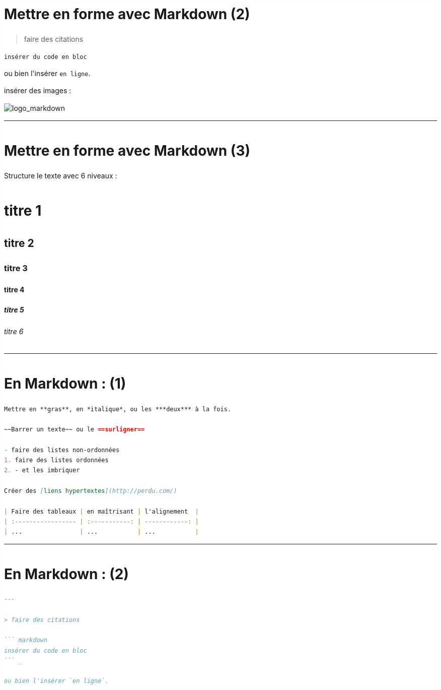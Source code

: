 
# Mettre en forme avec Markdown (2)

> faire des citations


``` markdown
insérer du code en bloc
```

ou bien l'insérer `en ligne`.

insérer des images :

![logo_markdown](./images/md_logo.png)

---
# Mettre en forme avec Markdown (3)

Structure le texte avec 6 niveaux :
# titre 1
## titre 2
### titre 3
#### titre 4
##### titre 5
###### titre 6

---
# En Markdown : (1)
``` md
Mettre en **gras**, en *italique*, ou les ***deux*** à la fois.

~~Barrer un texte~~ ou le ==surligner==  

- faire des listes non-ordonnées
1. faire des listes ordonnées
2. - et les imbriquer

Créer des [liens hypertextes](http://perdu.com/)

| Faire des tableaux | en maîtrisant | l'alignement  |
| :----------------- | :-----------: | ------------: |
| ...                | ...           | ...           |

```

---
# En Markdown : (2)
``` md
---

> faire des citations

``` markdown
insérer du code en bloc
``` _

ou bien l'insérer `en ligne`.
```